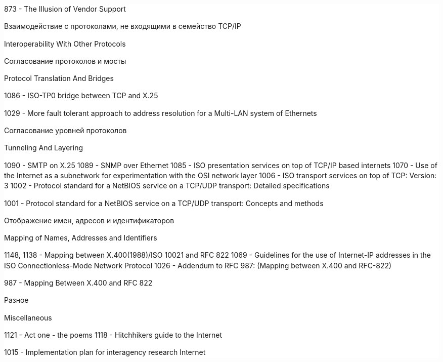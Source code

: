 873 - The Illusion of Vendor Support

Взаимодействие с протоколами, не входящими в семейство TCP/IP

Interoperability With Other Protocols

Согласование протоколов и мосты

Protocol Translation And Bridges

1086 - ISO-TP0 bridge between TCP and X.25

1029 - More fault tolerant approach to address resolution for a
Multi-LAN system of Ethernets

Согласование уровней протоколов

Tunneling And Layering

1090 - SMTP on X.25
1089 - SNMP over Ethernet
1085 - ISO presentation services on top of TCP/IP based internets
1070 - Use of the Internet as a subnetwork for experimentation with the
OSI network layer
1006 - ISO transport services on top of TCP: Version: 3
1002 - Protocol standard for a NetBIOS service on a TCP/UDP transport:
Detailed specifications

1001 - Protocol standard for a NetBIOS service on a TCP/UDP transport:
Concepts and methods

Отображение имен, адресов и идентификаторов

Mapping of Names, Addresses and Identifiers

1148, 1138 - Mapping between X.400(1988)/ISO 10021 and RFC 822
1069 - Guidelines for the use of Internet-IP addresses in the ISO
Connectionless-Mode Network Protocol
1026 - Addendum to RFC 987: (Mapping between X.400 and RFC-822)

987 - Mapping Between X.400 and RFC 822

Разное

Miscellaneous

1121 - Act one - the poems
1118 - Hitchhikers guide to the Internet

1015 - Implementation plan for interagency research Internet
